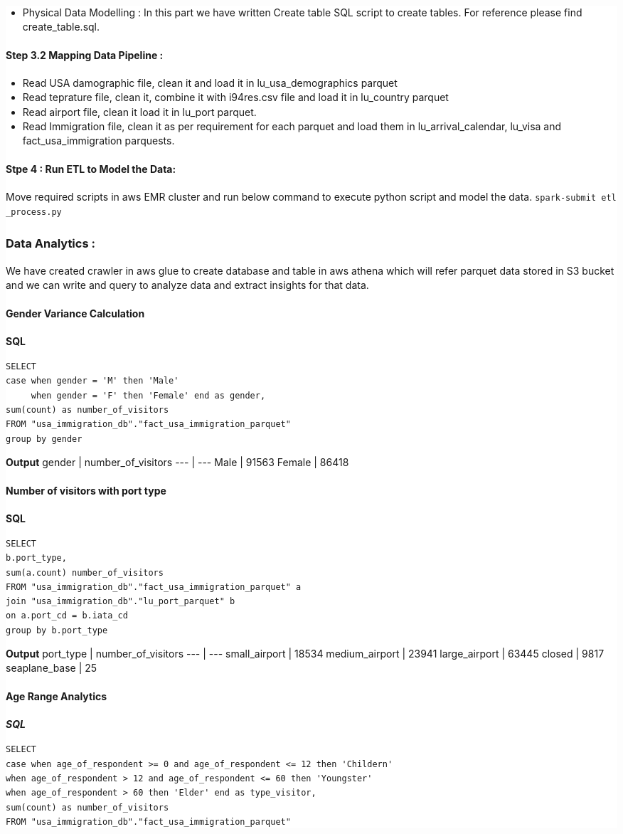 * Physical Data Modelling : In this part we have written Create table SQL script to create tables. For reference please find create_table.sql.

#### Step 3.2 Mapping Data Pipeline : 
* Read USA damographic file, clean it and load it in lu_usa_demographics parquet
* Read teprature file, clean it, combine it with i94res.csv file and load it in lu_country parquet
* Read airport file, clean it load it in lu_port parquet.
* Read Immigration file, clean it as per requirement for each parquet and load them in lu_arrival_calendar, lu_visa and fact_usa_immigration parquests.

#### Stpe 4 : Run ETL to Model the Data:
Move required scripts in aws EMR cluster and run below command to execute python script and model the data.
```spark-submit etl_process.py```

### Data Analytics :
We have created crawler in aws glue to create database and table in aws athena which will refer parquet data stored in S3 bucket and we can write and query to analyze data and extract insights for that data.

#### Gender Variance Calculation
**SQL**
```
SELECT 
case when gender = 'M' then 'Male' 
     when gender = 'F' then 'Female' end as gender,
sum(count) as number_of_visitors
FROM "usa_immigration_db"."fact_usa_immigration_parquet" 
group by gender
```
**Output**
gender | number_of_visitors
--- | ---
Male |  91563
Female | 86418

#### Number of visitors with port type
**SQL**
```
SELECT  
b.port_type,
sum(a.count) number_of_visitors
FROM "usa_immigration_db"."fact_usa_immigration_parquet" a
join "usa_immigration_db"."lu_port_parquet" b
on a.port_cd = b.iata_cd 
group by b.port_type
```
**Output**
port_type | number_of_visitors
--- | ---
small_airport | 18534
medium_airport | 23941
large_airport | 63445
closed | 9817
seaplane_base | 25

#### Age Range Analytics
***SQL***
```
SELECT 
case when age_of_respondent >= 0 and age_of_respondent <= 12 then 'Childern'
when age_of_respondent > 12 and age_of_respondent <= 60 then 'Youngster'
when age_of_respondent > 60 then 'Elder' end as type_visitor,
sum(count) as number_of_visitors
FROM "usa_immigration_db"."fact_usa_immigration_parquet" 